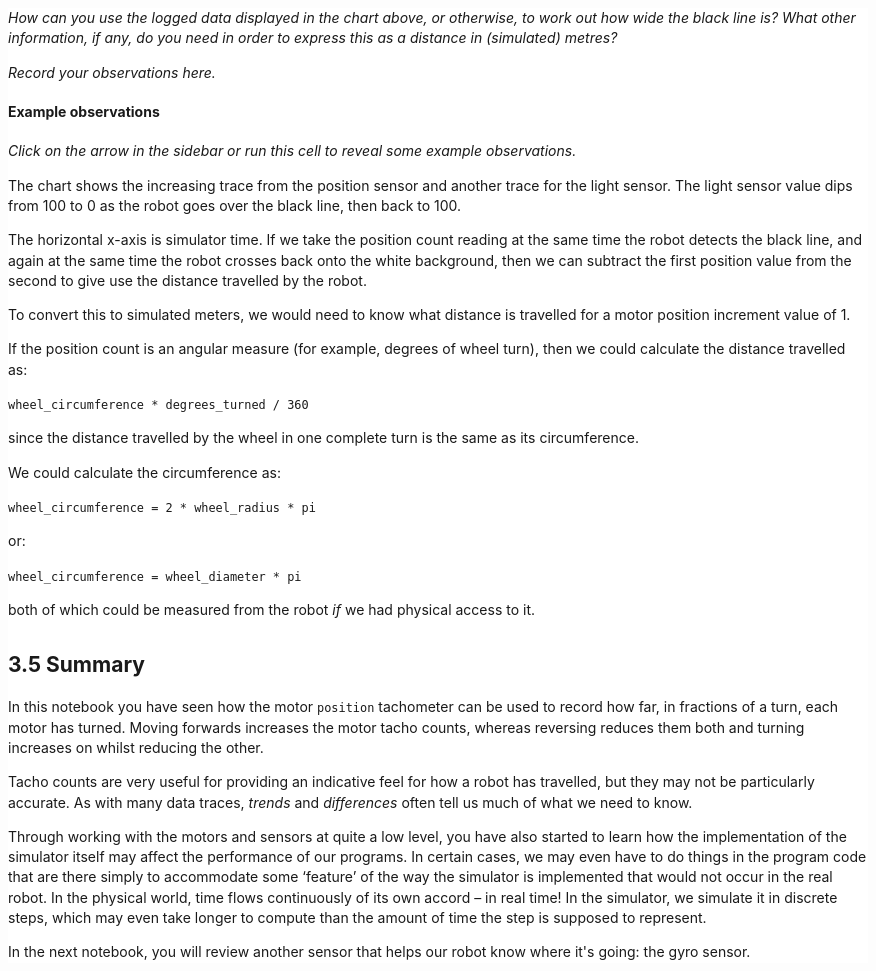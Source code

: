 *How can you use the logged data displayed in the chart above, or otherwise, to work out how wide the black line is? What other information, if any, do you need in order to express this as a distance in (simulated) metres?*

*Record your observations here.*



#### Example observations
*Click on the arrow in the sidebar or run this cell to reveal some example observations.*



The chart shows the increasing trace from the position sensor and another trace for the light sensor. The light sensor value dips from 100 to 0 as the robot goes over the black line, then back to 100.

The horizontal x-axis is simulator time. If we take the position count reading at the same time the robot detects the black line, and again at the same time the robot crosses back onto the white background, then we can subtract the first position value from the second to give use the distance travelled by the robot.

To convert this to simulated meters, we would need to know what distance is travelled for a motor position increment value of 1.

If the position count is an angular measure (for example, degrees of wheel turn), then we could calculate the distance travelled as:

`wheel_circumference * degrees_turned / 360`

since the distance travelled by the wheel in one complete turn is the same as its circumference.

We could calculate the circumference as:

`wheel_circumference = 2 * wheel_radius * pi`

or:

`wheel_circumference = wheel_diameter * pi`

both of which could be measured from the robot *if* we had physical access to it.


## 3.5 Summary

In this notebook you have seen how the motor `position` tachometer can be used to record how far, in fractions of a turn, each motor has turned. Moving forwards increases the motor tacho counts, whereas reversing reduces them both and turning increases on whilst reducing the other. 

Tacho counts are very useful for providing an indicative feel for how a robot has travelled, but they may not be particularly accurate. As with many data traces, *trends* and *differences* often tell us much of what we need to know.

Through working with the motors and sensors at quite a low level, you have also started to learn how the implementation of the simulator itself may affect the performance of our programs. In certain cases, we may even have to do things in the program code that are there simply to accommodate some ‘feature’ of the way the simulator is implemented that would not occur in the real robot. In the physical world, time flows continuously of its own accord – in real time! In the simulator, we simulate it in discrete steps, which may even take longer to compute than the amount of time the step is supposed to represent.

In the next notebook, you will review another sensor that helps our robot know where it's going: the gyro sensor.
